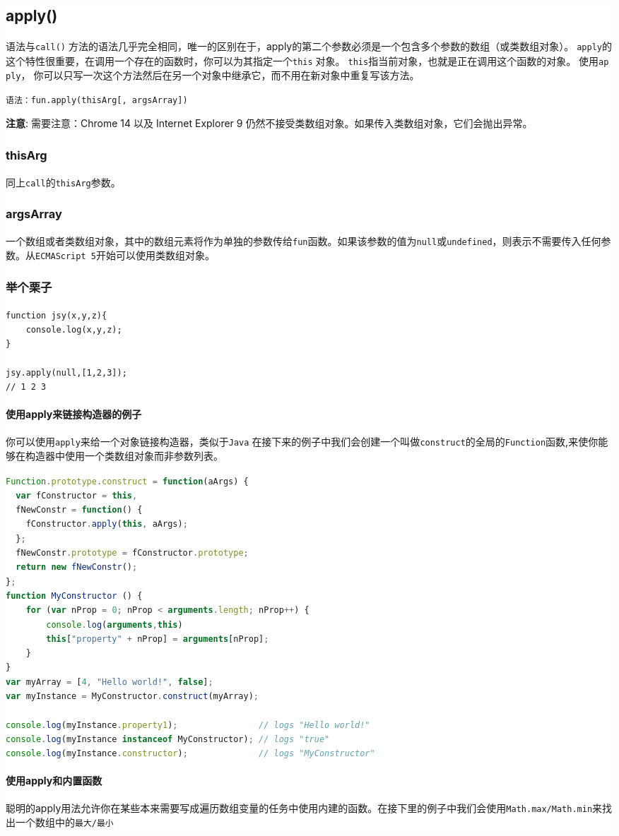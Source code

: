 ## apply()
语法与`call()` 方法的语法几乎完全相同，唯一的区别在于，apply的第二个参数必须是一个包含多个参数的数组（或类数组对象）。
`apply`的这个特性很重要，在调用一个存在的函数时，你可以为其指定一个`this` 对象。 `this`指当前对象，也就是正在调用这个函数的对象。 使用`apply`， 你可以只写一次这个方法然后在另一个对象中继承它，而不用在新对象中重复写该方法。
```
语法：fun.apply(thisArg[, argsArray])
```
**注意**: 需要注意：Chrome 14 以及 Internet Explorer 9 仍然不接受类数组对象。如果传入类数组对象，它们会抛出异常。

### thisArg
同上`call`的`thisArg`参数。

### argsArray
一个数组或者类数组对象，其中的数组元素将作为单独的参数传给`fun`函数。如果该参数的值为`null`或`undefined`，则表示不需要传入任何参数。从`ECMAScript 5`开始可以使用类数组对象。

### 举个栗子
```
function jsy(x,y,z){
    console.log(x,y,z);
}

jsy.apply(null,[1,2,3]); 
// 1 2 3
```

#### 使用apply来链接构造器的例子
你可以使用`apply`来给一个对象链接构造器，类似于`Java` 在接下来的例子中我们会创建一个叫做`construct`的全局的`Function`函数,来使你能够在构造器中使用一个类数组对象而非参数列表。
``` js
Function.prototype.construct = function(aArgs) {
  var fConstructor = this, 
  fNewConstr = function() { 
    fConstructor.apply(this, aArgs); 
  };
  fNewConstr.prototype = fConstructor.prototype;
  return new fNewConstr();
};
function MyConstructor () {
    for (var nProp = 0; nProp < arguments.length; nProp++) {
        console.log(arguments,this)
        this["property" + nProp] = arguments[nProp];
    }
}
var myArray = [4, "Hello world!", false];
var myInstance = MyConstructor.construct(myArray);

console.log(myInstance.property1);                // logs "Hello world!"
console.log(myInstance instanceof MyConstructor); // logs "true"
console.log(myInstance.constructor);              // logs "MyConstructor"
```
#### 使用apply和内置函数
聪明的apply用法允许你在某些本来需要写成遍历数组变量的任务中使用内建的函数。在接下里的例子中我们会使用`Math.max/Math.min`来找出一个数组中的`最大/最小`
